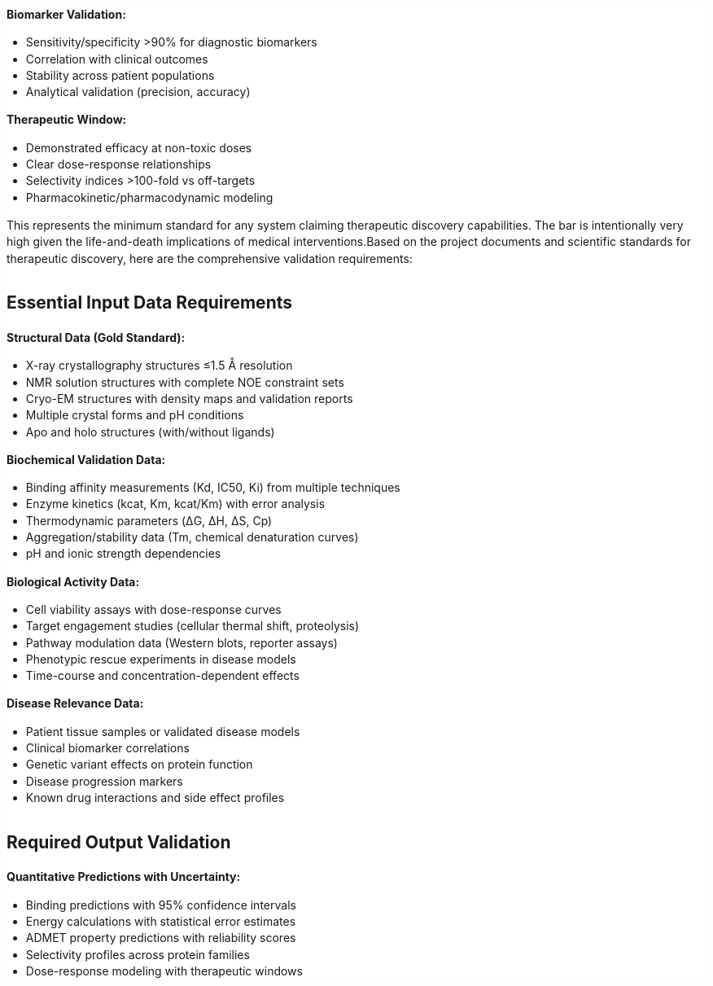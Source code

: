 **Biomarker Validation:**
- Sensitivity/specificity >90% for diagnostic biomarkers
- Correlation with clinical outcomes
- Stability across patient populations
- Analytical validation (precision, accuracy)

**Therapeutic Window:**
- Demonstrated efficacy at non-toxic doses
- Clear dose-response relationships
- Selectivity indices >100-fold vs off-targets
- Pharmacokinetic/pharmacodynamic modeling

This represents the minimum standard for any system claiming therapeutic discovery capabilities. The bar is intentionally very high given the life-and-death implications of medical interventions.Based on the project documents and scientific standards for therapeutic discovery, here are the comprehensive validation requirements:

## Essential Input Data Requirements

**Structural Data (Gold Standard):**
- X-ray crystallography structures ≤1.5 Å resolution
- NMR solution structures with complete NOE constraint sets
- Cryo-EM structures with density maps and validation reports
- Multiple crystal forms and pH conditions
- Apo and holo structures (with/without ligands)

**Biochemical Validation Data:**
- Binding affinity measurements (Kd, IC50, Ki) from multiple techniques
- Enzyme kinetics (kcat, Km, kcat/Km) with error analysis
- Thermodynamic parameters (ΔG, ΔH, ΔS, Cp)
- Aggregation/stability data (Tm, chemical denaturation curves)
- pH and ionic strength dependencies

**Biological Activity Data:**
- Cell viability assays with dose-response curves
- Target engagement studies (cellular thermal shift, proteolysis)
- Pathway modulation data (Western blots, reporter assays)
- Phenotypic rescue experiments in disease models
- Time-course and concentration-dependent effects

**Disease Relevance Data:**
- Patient tissue samples or validated disease models
- Clinical biomarker correlations
- Genetic variant effects on protein function
- Disease progression markers
- Known drug interactions and side effect profiles

## Required Output Validation

**Quantitative Predictions with Uncertainty:**
- Binding predictions with 95% confidence intervals
- Energy calculations with statistical error estimates
- ADMET property predictions with reliability scores
- Selectivity profiles across protein families
- Dose-response modeling with therapeutic windows
